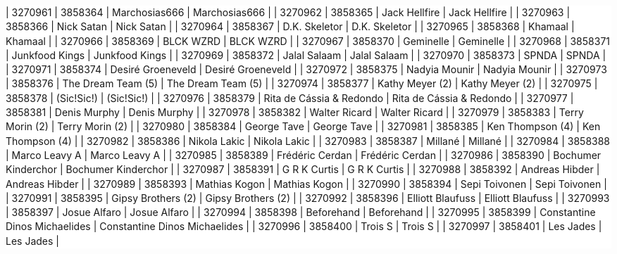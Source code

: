 | 3270961 | 3858364 | Marchosias666 | Marchosias666 |
| 3270962 | 3858365 | Jack Hellfire | Jack Hellfire |
| 3270963 | 3858366 | Nick Satan | Nick Satan |
| 3270964 | 3858367 | D.K. Skeletor | D.K. Skeletor |
| 3270965 | 3858368 | Khamaal | Khamaal |
| 3270966 | 3858369 | BLCK WZRD | BLCK WZRD |
| 3270967 | 3858370 | Geminelle | Geminelle |
| 3270968 | 3858371 | Junkfood Kings | Junkfood Kings |
| 3270969 | 3858372 | Jalal Salaam | Jalal Salaam |
| 3270970 | 3858373 | SPNDA | SPNDA |
| 3270971 | 3858374 | Desiré Groeneveld | Desiré Groeneveld |
| 3270972 | 3858375 | Nadyia Mounir | Nadyia Mounir |
| 3270973 | 3858376 | The Dream Team (5) | The Dream Team (5) |
| 3270974 | 3858377 | Kathy Meyer (2) | Kathy Meyer (2) |
| 3270975 | 3858378 | (Sic!Sic!) | (Sic!Sic!) |
| 3270976 | 3858379 | Rita de Cássia & Redondo | Rita de Cássia & Redondo |
| 3270977 | 3858381 | Denis Murphy | Denis Murphy |
| 3270978 | 3858382 | Walter Ricard | Walter Ricard |
| 3270979 | 3858383 | Terry Morin (2) | Terry Morin (2) |
| 3270980 | 3858384 | George Tave | George Tave |
| 3270981 | 3858385 | Ken Thompson (4) | Ken Thompson (4) |
| 3270982 | 3858386 | Nikola Lakic | Nikola Lakic |
| 3270983 | 3858387 | Millané | Millané |
| 3270984 | 3858388 | Marco Leavy A | Marco Leavy A |
| 3270985 | 3858389 | Frédéric Cerdan | Frédéric Cerdan |
| 3270986 | 3858390 | Bochumer Kinderchor | Bochumer Kinderchor |
| 3270987 | 3858391 | G R K Curtis | G R K Curtis |
| 3270988 | 3858392 | Andreas Hibder | Andreas Hibder |
| 3270989 | 3858393 | Mathias Kogon | Mathias Kogon |
| 3270990 | 3858394 | Sepi Toivonen | Sepi Toivonen |
| 3270991 | 3858395 | Gipsy Brothers (2) | Gipsy Brothers (2) |
| 3270992 | 3858396 | Elliott Blaufuss | Elliott Blaufuss |
| 3270993 | 3858397 | Josue Alfaro | Josue Alfaro |
| 3270994 | 3858398 | Beforehand | Beforehand |
| 3270995 | 3858399 | Constantine Dinos Michaelides | Constantine Dinos Michaelides |
| 3270996 | 3858400 | Trois S | Trois S |
| 3270997 | 3858401 | Les Jades | Les Jades |